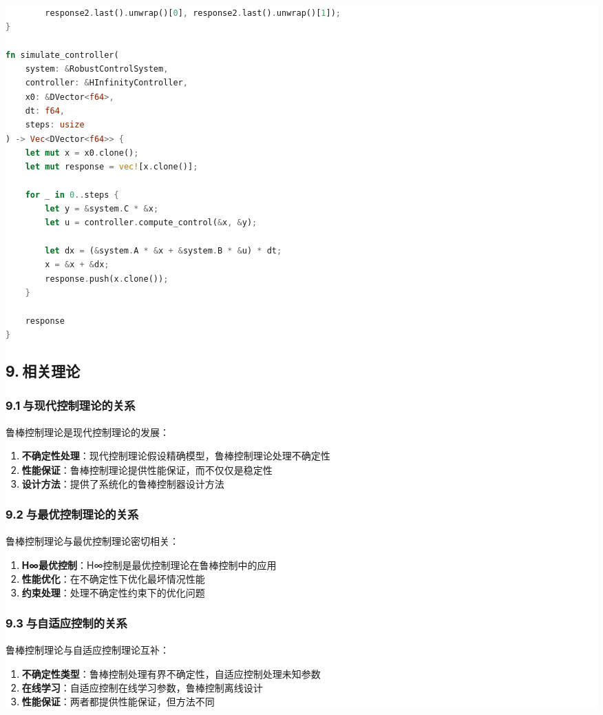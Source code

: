 ```rust
        response2.last().unwrap()[0], response2.last().unwrap()[1]);
}

fn simulate_controller(
    system: &RobustControlSystem,
    controller: &HInfinityController,
    x0: &DVector<f64>,
    dt: f64,
    steps: usize
) -> Vec<DVector<f64>> {
    let mut x = x0.clone();
    let mut response = vec![x.clone()];

    for _ in 0..steps {
        let y = &system.C * &x;
        let u = controller.compute_control(&x, &y);

        let dx = (&system.A * &x + &system.B * &u) * dt;
        x = &x + &dx;
        response.push(x.clone());
    }

    response
}
```

## 9. 相关理论

### 9.1 与现代控制理论的关系

鲁棒控制理论是现代控制理论的发展：

1. **不确定性处理**：现代控制理论假设精确模型，鲁棒控制理论处理不确定性
2. **性能保证**：鲁棒控制理论提供性能保证，而不仅仅是稳定性
3. **设计方法**：提供了系统化的鲁棒控制器设计方法

### 9.2 与最优控制理论的关系

鲁棒控制理论与最优控制理论密切相关：

1. **H∞最优控制**：H∞控制是最优控制理论在鲁棒控制中的应用
2. **性能优化**：在不确定性下优化最坏情况性能
3. **约束处理**：处理不确定性约束下的优化问题

### 9.3 与自适应控制的关系

鲁棒控制理论与自适应控制理论互补：

1. **不确定性类型**：鲁棒控制处理有界不确定性，自适应控制处理未知参数
2. **在线学习**：自适应控制在线学习参数，鲁棒控制离线设计
3. **性能保证**：两者都提供性能保证，但方法不同
